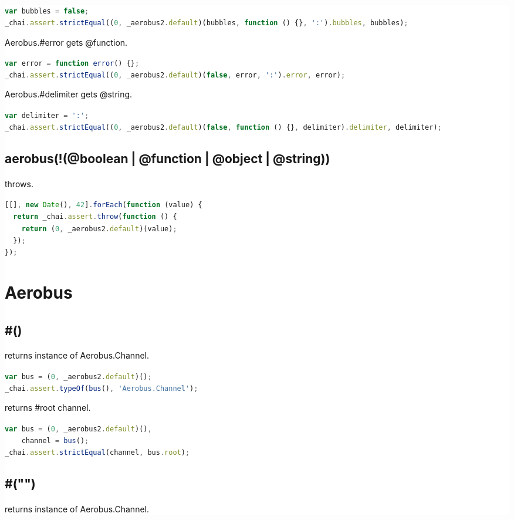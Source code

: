 ```js
var bubbles = false;
_chai.assert.strictEqual((0, _aerobus2.default)(bubbles, function () {}, ':').bubbles, bubbles);
```

Aerobus.#error gets @function.

```js
var error = function error() {};
_chai.assert.strictEqual((0, _aerobus2.default)(false, error, ':').error, error);
```

Aerobus.#delimiter gets @string.

```js
var delimiter = ':';
_chai.assert.strictEqual((0, _aerobus2.default)(false, function () {}, delimiter).delimiter, delimiter);
```

<a name="aerobus-aerobusboolean--function--object--string"></a>
## aerobus(!(@boolean | @function | @object | @string))
throws.

```js
[[], new Date(), 42].forEach(function (value) {
  return _chai.assert.throw(function () {
    return (0, _aerobus2.default)(value);
  });
});
```

<a name="aerobus"></a>
# Aerobus
<a name="aerobus-"></a>
## #()
returns instance of Aerobus.Channel.

```js
var bus = (0, _aerobus2.default)();
_chai.assert.typeOf(bus(), 'Aerobus.Channel');
```

returns #root channel.

```js
var bus = (0, _aerobus2.default)(),
    channel = bus();
_chai.assert.strictEqual(channel, bus.root);
```

<a name="aerobus-"></a>
## #("")
returns instance of Aerobus.Channel.
